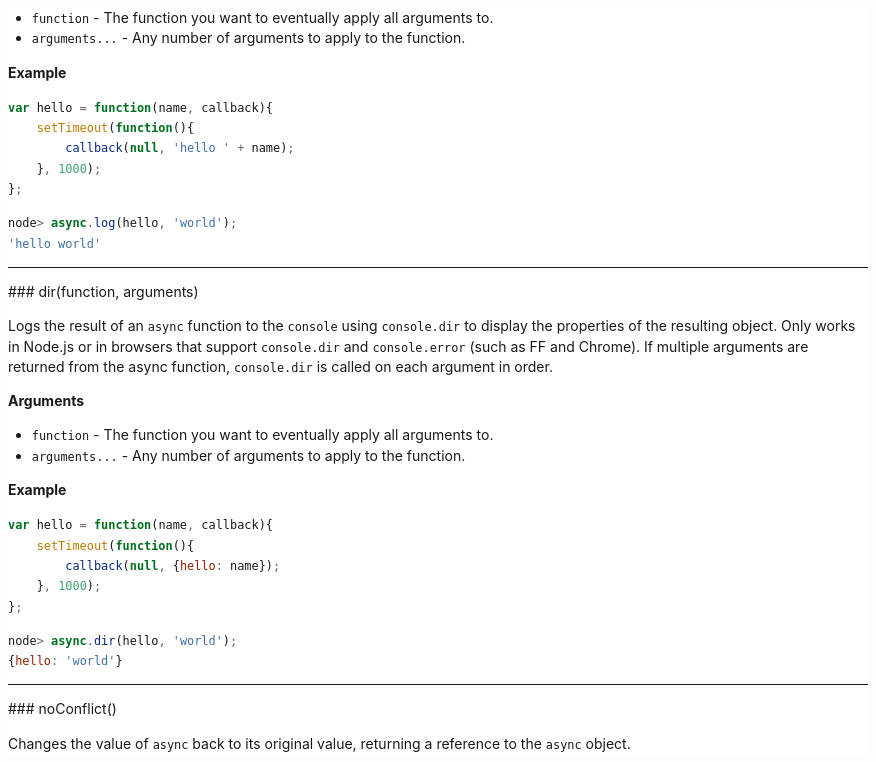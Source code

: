* `function` - The function you want to eventually apply all arguments to.
* `arguments...` - Any number of arguments to apply to the function.

__Example__

```js
var hello = function(name, callback){
    setTimeout(function(){
        callback(null, 'hello ' + name);
    }, 1000);
};
```
```js
node> async.log(hello, 'world');
'hello world'
```

---------------------------------------

<a name="dir" />
### dir(function, arguments)

Logs the result of an `async` function to the `console` using `console.dir` to
display the properties of the resulting object. Only works in Node.js or
in browsers that support `console.dir` and `console.error` (such as FF and Chrome).
If multiple arguments are returned from the async function, `console.dir` is
called on each argument in order.

__Arguments__

* `function` - The function you want to eventually apply all arguments to.
* `arguments...` - Any number of arguments to apply to the function.

__Example__

```js
var hello = function(name, callback){
    setTimeout(function(){
        callback(null, {hello: name});
    }, 1000);
};
```
```js
node> async.dir(hello, 'world');
{hello: 'world'}
```

---------------------------------------

<a name="noConflict" />
### noConflict()

Changes the value of `async` back to its original value, returning a reference to the
`async` object.
